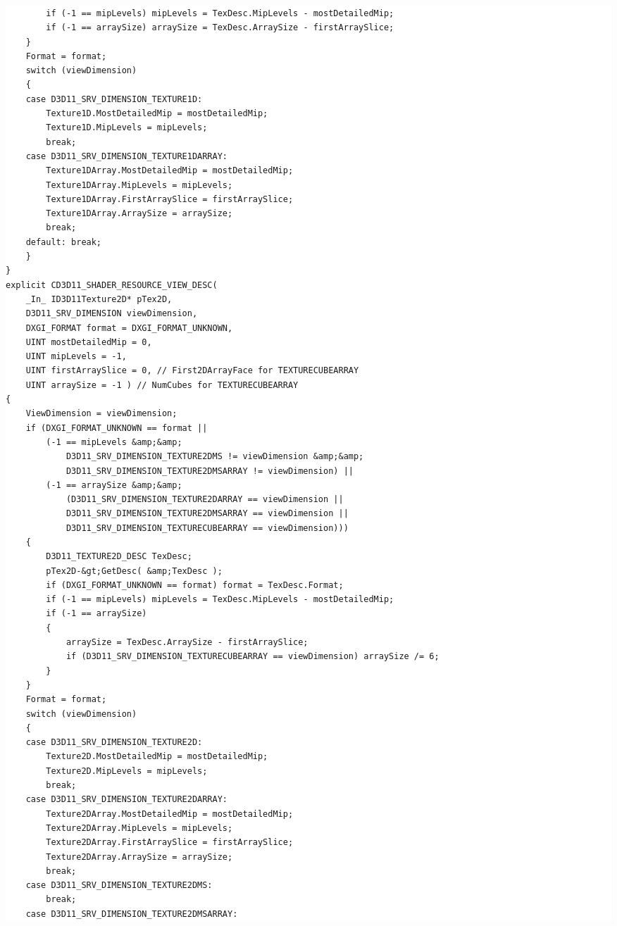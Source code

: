             if (-1 == mipLevels) mipLevels = TexDesc.MipLevels - mostDetailedMip;
            if (-1 == arraySize) arraySize = TexDesc.ArraySize - firstArraySlice;
        }
        Format = format;
        switch (viewDimension)
        {
        case D3D11_SRV_DIMENSION_TEXTURE1D:
            Texture1D.MostDetailedMip = mostDetailedMip;
            Texture1D.MipLevels = mipLevels;
            break;
        case D3D11_SRV_DIMENSION_TEXTURE1DARRAY:
            Texture1DArray.MostDetailedMip = mostDetailedMip;
            Texture1DArray.MipLevels = mipLevels;
            Texture1DArray.FirstArraySlice = firstArraySlice;
            Texture1DArray.ArraySize = arraySize;
            break;
        default: break;
        }
    }
    explicit CD3D11_SHADER_RESOURCE_VIEW_DESC(
        _In_ ID3D11Texture2D* pTex2D,
        D3D11_SRV_DIMENSION viewDimension,
        DXGI_FORMAT format = DXGI_FORMAT_UNKNOWN,
        UINT mostDetailedMip = 0,
        UINT mipLevels = -1,
        UINT firstArraySlice = 0, // First2DArrayFace for TEXTURECUBEARRAY
        UINT arraySize = -1 ) // NumCubes for TEXTURECUBEARRAY
    {
        ViewDimension = viewDimension;
        if (DXGI_FORMAT_UNKNOWN == format || 
            (-1 == mipLevels &amp;&amp;
                D3D11_SRV_DIMENSION_TEXTURE2DMS != viewDimension &amp;&amp;
                D3D11_SRV_DIMENSION_TEXTURE2DMSARRAY != viewDimension) ||
            (-1 == arraySize &amp;&amp;
                (D3D11_SRV_DIMENSION_TEXTURE2DARRAY == viewDimension ||
                D3D11_SRV_DIMENSION_TEXTURE2DMSARRAY == viewDimension ||
                D3D11_SRV_DIMENSION_TEXTURECUBEARRAY == viewDimension)))
        {
            D3D11_TEXTURE2D_DESC TexDesc;
            pTex2D-&gt;GetDesc( &amp;TexDesc );
            if (DXGI_FORMAT_UNKNOWN == format) format = TexDesc.Format;
            if (-1 == mipLevels) mipLevels = TexDesc.MipLevels - mostDetailedMip;
            if (-1 == arraySize)
            {
                arraySize = TexDesc.ArraySize - firstArraySlice;
                if (D3D11_SRV_DIMENSION_TEXTURECUBEARRAY == viewDimension) arraySize /= 6;
            }
        }
        Format = format;
        switch (viewDimension)
        {
        case D3D11_SRV_DIMENSION_TEXTURE2D:
            Texture2D.MostDetailedMip = mostDetailedMip;
            Texture2D.MipLevels = mipLevels;
            break;
        case D3D11_SRV_DIMENSION_TEXTURE2DARRAY:
            Texture2DArray.MostDetailedMip = mostDetailedMip;
            Texture2DArray.MipLevels = mipLevels;
            Texture2DArray.FirstArraySlice = firstArraySlice;
            Texture2DArray.ArraySize = arraySize;
            break;
        case D3D11_SRV_DIMENSION_TEXTURE2DMS:
            break;
        case D3D11_SRV_DIMENSION_TEXTURE2DMSARRAY: